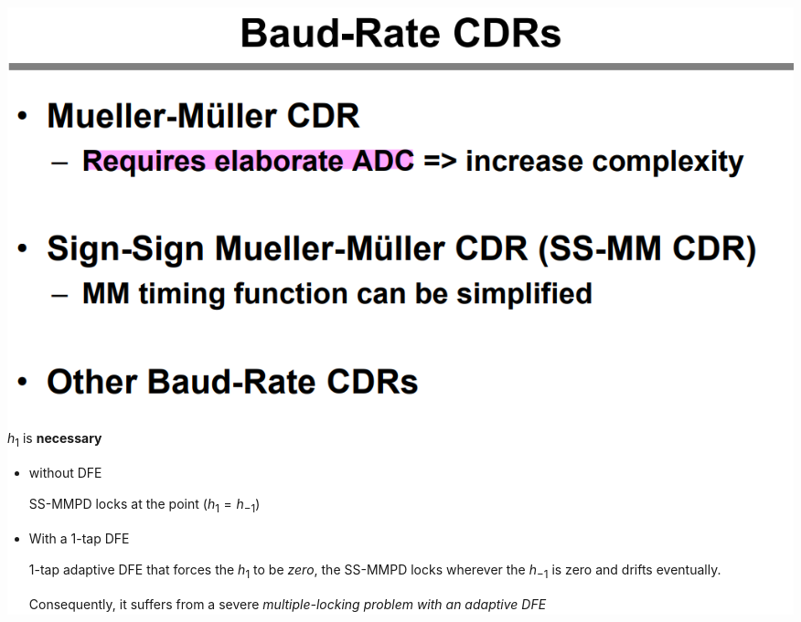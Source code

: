 ![image-20240807232814202](adapt/image-20240807232814202.png)



$h_1$ is **necessary**

- without DFE

  SS-MMPD locks at the point ($h_1=h_{-1}$​)

- With a 1-tap DFE

  1-tap adaptive DFE that forces the $h_1$ to be *zero*, the SS-MMPD locks wherever the $h_{-1}$​ is zero and drifts eventually.

  Consequently, it suffers from a severe *multiple-locking problem with an adaptive DFE*
